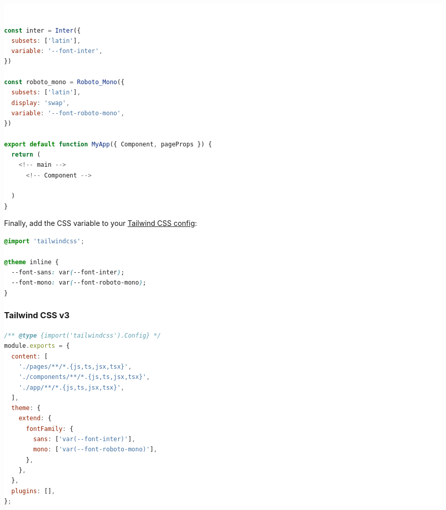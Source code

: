 

```jsx filename="pages/_app.js"


const inter = Inter({
  subsets: ['latin'],
  variable: '--font-inter',
})

const roboto_mono = Roboto_Mono({
  subsets: ['latin'],
  display: 'swap',
  variable: '--font-roboto-mono',
})

export default function MyApp({ Component, pageProps }) {
  return (
    <!-- main -->
      <!-- Component -->

  )
}
```

Finally, add the CSS variable to your [Tailwind CSS config](/docs/app/getting-started/css#tailwind-css):

```css filename="global.css"
@import 'tailwindcss';

@theme inline {
  --font-sans: var(--font-inter);
  --font-mono: var(--font-roboto-mono);
}
```

### Tailwind CSS v3

```js filename="tailwind.config.js"
/** @type {import('tailwindcss').Config} */
module.exports = {
  content: [
    './pages/**/*.{js,ts,jsx,tsx}',
    './components/**/*.{js,ts,jsx,tsx}',
    './app/**/*.{js,ts,jsx,tsx}',
  ],
  theme: {
    extend: {
      fontFamily: {
        sans: ['var(--font-inter)'],
        mono: ['var(--font-roboto-mono)'],
      },
    },
  },
  plugins: [],
};
```
